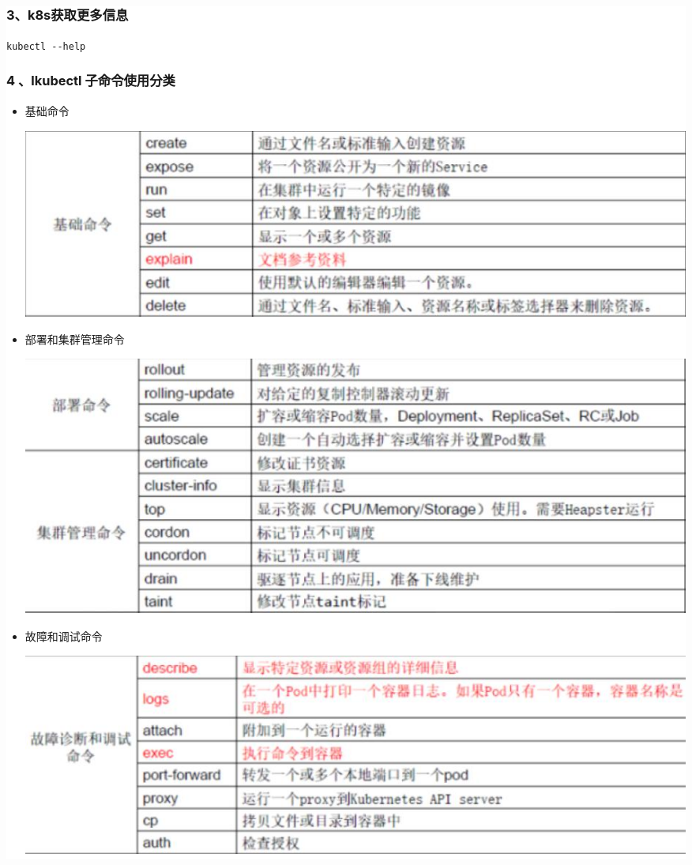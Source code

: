 ### 3、k8s获取更多信息

```
kubectl --help
```

### 4 、lkubectl 子命令使用分类

- 基础命令

  ![image-20220926203905338](images/image-20220926203905338.png)

- 部署和集群管理命令

  ![image-20220926203927517](images/image-20220926203927517.png)

- 故障和调试命令

  ![image-20220926203947434](images/image-20220926203947434.png)
